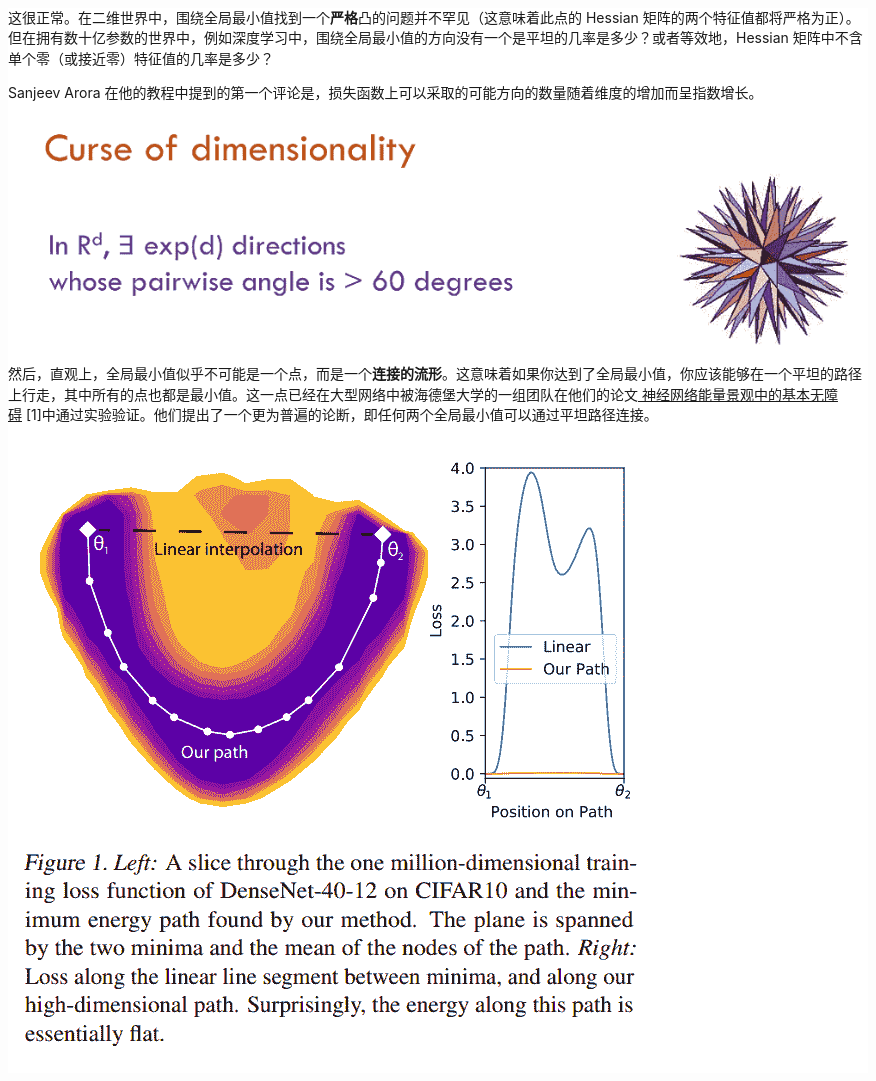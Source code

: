 这很正常。在二维世界中，围绕全局最小值找到一个**严格**凸的问题并不罕见（这意味着此点的 Hessian 矩阵的两个特征值都将严格为正）。但在拥有数十亿参数的世界中，例如深度学习中，围绕全局最小值的方向没有一个是平坦的几率是多少？或者等效地，Hessian 矩阵中不含单个零（或接近零）特征值的几率是多少？

Sanjeev Arora 在他的教程中提到的第一个评论是，损失函数上可以采取的可能方向的数量随着维度的增加而呈指数增长。

![](img/e7de79b3f62f234d2f3db8df36fdf302.png)

然后，直观上，全局最小值似乎不可能是一个点，而是一个**连接的流形**。这意味着如果你达到了全局最小值，你应该能够在一个平坦的路径上行走，其中所有的点也都是最小值。这一点已经在大型网络中被海德堡大学的一组团队在他们的论文[ 神经网络能量景观中的基本无障碍](https://icml.cc/Conferences/2018/Schedule?showEvent=2780) [1]中通过实验验证。他们提出了一个更为普遍的论断，即任何两个全局最小值可以通过平坦路径连接。

![](img/1b816f84237cd9e48df1d7886083b0a0.png)
